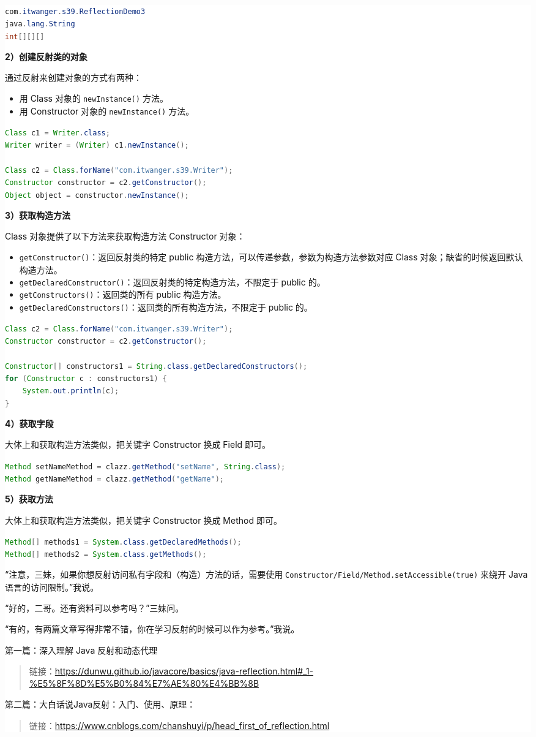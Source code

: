 ```java
com.itwanger.s39.ReflectionDemo3
java.lang.String
int[][][]
```

**2）创建反射类的对象**

通过反射来创建对象的方式有两种：

- 用 Class 对象的 `newInstance()` 方法。
- 用 Constructor 对象的 `newInstance()` 方法。

```java
Class c1 = Writer.class;
Writer writer = (Writer) c1.newInstance();

Class c2 = Class.forName("com.itwanger.s39.Writer");
Constructor constructor = c2.getConstructor();
Object object = constructor.newInstance();
```

**3）获取构造方法**

Class 对象提供了以下方法来获取构造方法 Constructor 对象：

- `getConstructor()`：返回反射类的特定 public 构造方法，可以传递参数，参数为构造方法参数对应 Class 对象；缺省的时候返回默认构造方法。
- `getDeclaredConstructor()`：返回反射类的特定构造方法，不限定于 public 的。
- `getConstructors()`：返回类的所有 public 构造方法。
- `getDeclaredConstructors()`：返回类的所有构造方法，不限定于 public 的。

```java
Class c2 = Class.forName("com.itwanger.s39.Writer");
Constructor constructor = c2.getConstructor();

Constructor[] constructors1 = String.class.getDeclaredConstructors();
for (Constructor c : constructors1) {
    System.out.println(c);
}
```

**4）获取字段**

大体上和获取构造方法类似，把关键字 Constructor 换成 Field 即可。

```java
Method setNameMethod = clazz.getMethod("setName", String.class);
Method getNameMethod = clazz.getMethod("getName");
```

**5）获取方法**

大体上和获取构造方法类似，把关键字 Constructor 换成 Method 即可。

```java
Method[] methods1 = System.class.getDeclaredMethods();
Method[] methods2 = System.class.getMethods();
```

“注意，三妹，如果你想反射访问私有字段和（构造）方法的话，需要使用 `Constructor/Field/Method.setAccessible(true)` 来绕开 Java 语言的访问限制。”我说。

“好的，二哥。还有资料可以参考吗？”三妹问。

“有的，有两篇文章写得非常不错，你在学习反射的时候可以作为参考。”我说。

第一篇：深入理解 Java 反射和动态代理

>链接：https://dunwu.github.io/javacore/basics/java-reflection.html#_1-%E5%8F%8D%E5%B0%84%E7%AE%80%E4%BB%8B

第二篇：大白话说Java反射：入门、使用、原理：

>链接：https://www.cnblogs.com/chanshuyi/p/head_first_of_reflection.html

